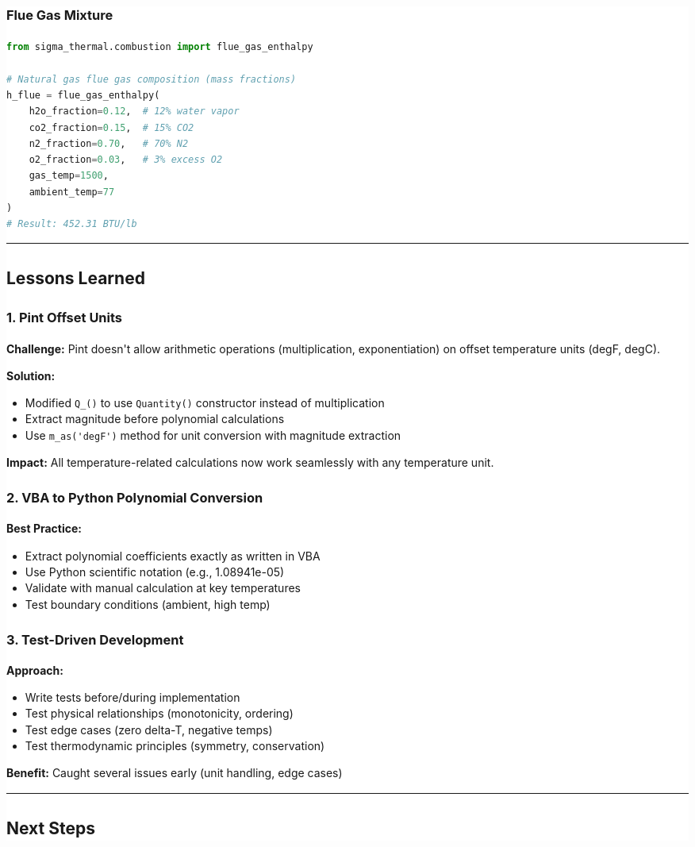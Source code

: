 ### Flue Gas Mixture
```python
from sigma_thermal.combustion import flue_gas_enthalpy

# Natural gas flue gas composition (mass fractions)
h_flue = flue_gas_enthalpy(
    h2o_fraction=0.12,  # 12% water vapor
    co2_fraction=0.15,  # 15% CO2
    n2_fraction=0.70,   # 70% N2
    o2_fraction=0.03,   # 3% excess O2
    gas_temp=1500,
    ambient_temp=77
)
# Result: 452.31 BTU/lb
```

---

## Lessons Learned

### 1. Pint Offset Units

**Challenge:** Pint doesn't allow arithmetic operations (multiplication, exponentiation) on offset temperature units (degF, degC).

**Solution:**
- Modified `Q_()` to use `Quantity()` constructor instead of multiplication
- Extract magnitude before polynomial calculations
- Use `m_as('degF')` method for unit conversion with magnitude extraction

**Impact:** All temperature-related calculations now work seamlessly with any temperature unit.

### 2. VBA to Python Polynomial Conversion

**Best Practice:**
- Extract polynomial coefficients exactly as written in VBA
- Use Python scientific notation (e.g., 1.08941e-05)
- Validate with manual calculation at key temperatures
- Test boundary conditions (ambient, high temp)

### 3. Test-Driven Development

**Approach:**
- Write tests before/during implementation
- Test physical relationships (monotonicity, ordering)
- Test edge cases (zero delta-T, negative temps)
- Test thermodynamic principles (symmetry, conservation)

**Benefit:** Caught several issues early (unit handling, edge cases)

---

## Next Steps
